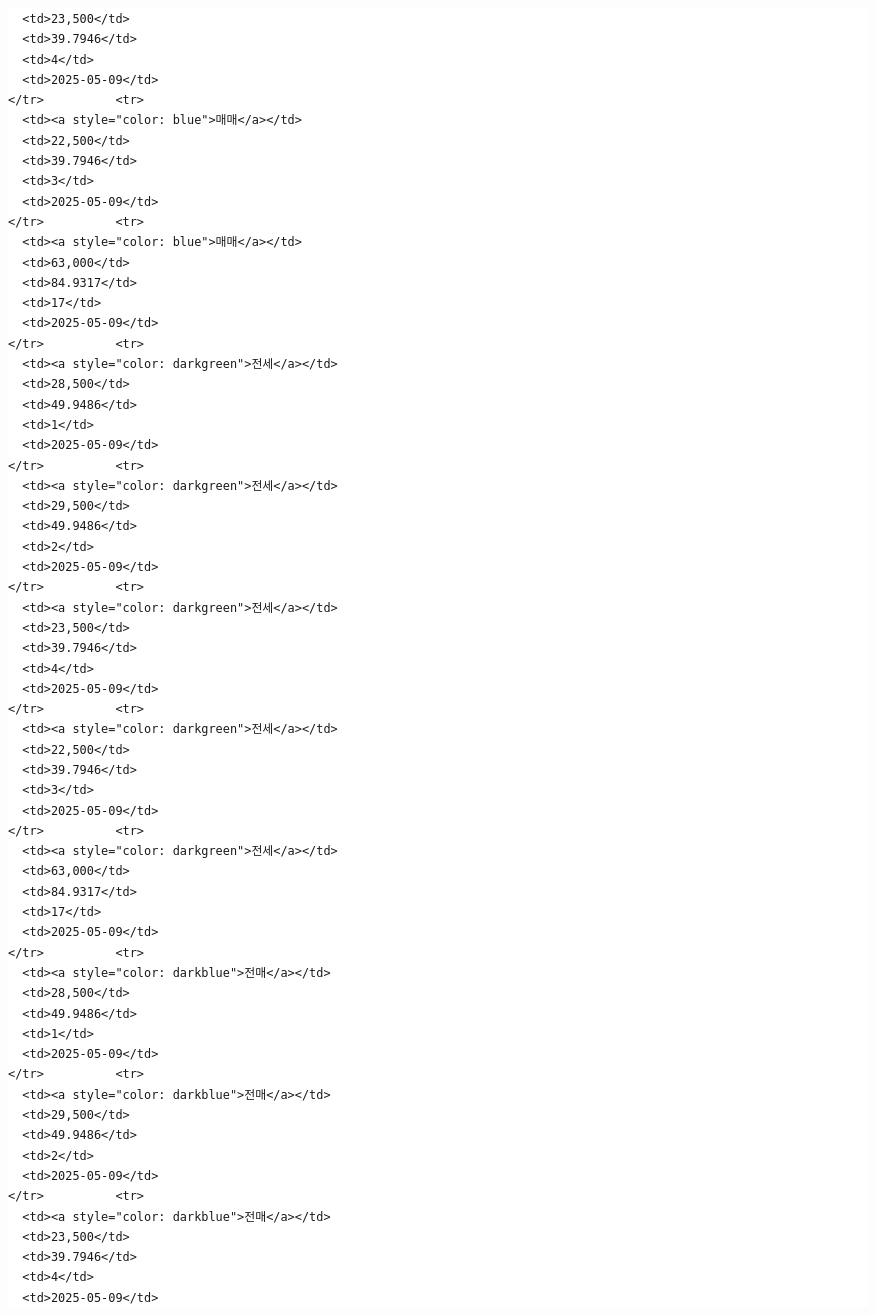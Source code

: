       <td>23,500</td>
      <td>39.7946</td>
      <td>4</td>
      <td>2025-05-09</td>
    </tr>          <tr>
      <td><a style="color: blue">매매</a></td>
      <td>22,500</td>
      <td>39.7946</td>
      <td>3</td>
      <td>2025-05-09</td>
    </tr>          <tr>
      <td><a style="color: blue">매매</a></td>
      <td>63,000</td>
      <td>84.9317</td>
      <td>17</td>
      <td>2025-05-09</td>
    </tr>          <tr>
      <td><a style="color: darkgreen">전세</a></td>
      <td>28,500</td>
      <td>49.9486</td>
      <td>1</td>
      <td>2025-05-09</td>
    </tr>          <tr>
      <td><a style="color: darkgreen">전세</a></td>
      <td>29,500</td>
      <td>49.9486</td>
      <td>2</td>
      <td>2025-05-09</td>
    </tr>          <tr>
      <td><a style="color: darkgreen">전세</a></td>
      <td>23,500</td>
      <td>39.7946</td>
      <td>4</td>
      <td>2025-05-09</td>
    </tr>          <tr>
      <td><a style="color: darkgreen">전세</a></td>
      <td>22,500</td>
      <td>39.7946</td>
      <td>3</td>
      <td>2025-05-09</td>
    </tr>          <tr>
      <td><a style="color: darkgreen">전세</a></td>
      <td>63,000</td>
      <td>84.9317</td>
      <td>17</td>
      <td>2025-05-09</td>
    </tr>          <tr>
      <td><a style="color: darkblue">전매</a></td>
      <td>28,500</td>
      <td>49.9486</td>
      <td>1</td>
      <td>2025-05-09</td>
    </tr>          <tr>
      <td><a style="color: darkblue">전매</a></td>
      <td>29,500</td>
      <td>49.9486</td>
      <td>2</td>
      <td>2025-05-09</td>
    </tr>          <tr>
      <td><a style="color: darkblue">전매</a></td>
      <td>23,500</td>
      <td>39.7946</td>
      <td>4</td>
      <td>2025-05-09</td>